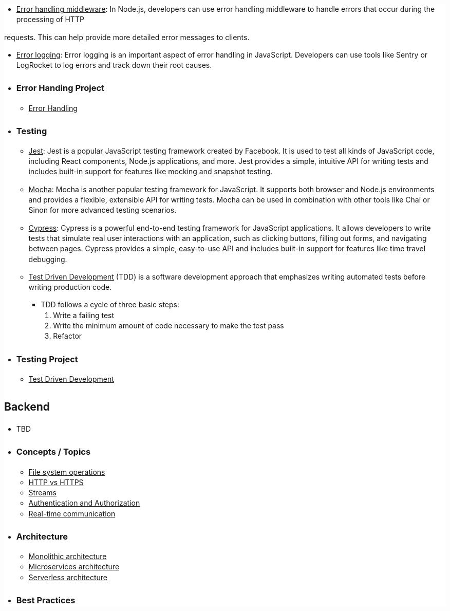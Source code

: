   - [Error handling middleware](https://expressjs.com/en/guide/error-handling.html): In Node.js, developers can use error handling middleware to handle errors that occur during the processing of HTTP

  requests. This can help provide more detailed error messages to clients.

  - [Error logging](): Error logging is an important aspect of error handling in JavaScript. Developers can use tools like Sentry or LogRocket to log errors and track down their root causes.

- ### Error Handing Project

  - [Error Handling](https://github.com/jaRue1)

- ### Testing

  - [Jest](https://jestjs.io/): Jest is a popular JavaScript testing framework created by Facebook. It is used to test all kinds of JavaScript code, including React components, Node.js applications, and more. Jest provides a simple, intuitive API for writing tests and includes built-in support for features like mocking and snapshot testing.

  - [Mocha](https://mochajs.org/): Mocha is another popular testing framework for JavaScript. It supports both browser and Node.js environments and provides a flexible, extensible API for writing tests. Mocha can be used in combination with other tools like Chai or Sinon for more advanced testing scenarios.

  - [Cypress](https://www.cypress.io/): Cypress is a powerful end-to-end testing framework for JavaScript applications. It allows developers to write tests that simulate real user interactions with an application, such as clicking buttons, filling out forms, and navigating between pages. Cypress provides a simple, easy-to-use API and includes built-in support for features like time travel debugging.

  - [Test Driven Development]() (TDD) is a software development approach that emphasizes writing automated tests before writing production code.
    - TDD follows a cycle of three basic steps:
      1. Write a failing test
      2. Write the minimum amount of code necessary to make the test pass
      3. Refactor

- ### Testing Project
  - [Test Driven Development](https://github.com/jaRue1/tdd)

## Backend

- TBD
- ### Concepts / Topics
  - [File system operations](https://www.geeksforgeeks.org/node-js-file-system/)
  - [HTTP vs HTTPS](https://www.freecodecamp.org/news/http-vs-https/)
  - [Streams](https://nodesource.com/blog/understanding-streams-in-nodejs/)
  - [Authentication and Authorization](https://www.topcoder.com/thrive/articles/authentication-and-authorization-in-express-js-api-using-jwt)
  - [Real-time communication](https://blog.logrocket.com/websocket-tutorial-real-time-node-react/)
- ### Architecture
  - [Monolithic architecture](https://builtin.com/software-engineering-perspectives/monolithic-application)
  - [Microservices architecture](https://www.spiceworks.com/tech/devops/articles/what-are-microservices/)
  - [Serverless architecture](https://www.spiceworks.com/tech/devops/articles/what-is-serverless/)
- ### Best Practices
